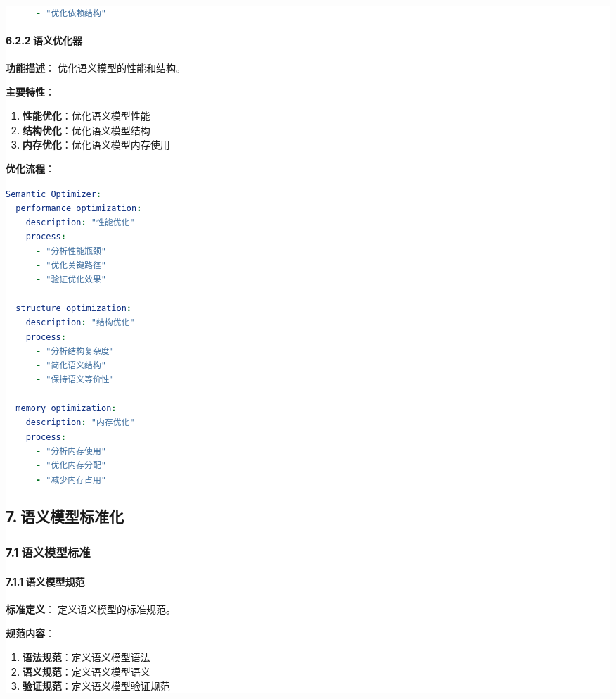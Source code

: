 ```yaml
      - "优化依赖结构"
```

#### 6.2.2 语义优化器

**功能描述**：
优化语义模型的性能和结构。

**主要特性**：

1. **性能优化**：优化语义模型性能
2. **结构优化**：优化语义模型结构
3. **内存优化**：优化语义模型内存使用

**优化流程**：

```yaml
Semantic_Optimizer:
  performance_optimization:
    description: "性能优化"
    process:
      - "分析性能瓶颈"
      - "优化关键路径"
      - "验证优化效果"
  
  structure_optimization:
    description: "结构优化"
    process:
      - "分析结构复杂度"
      - "简化语义结构"
      - "保持语义等价性"
  
  memory_optimization:
    description: "内存优化"
    process:
      - "分析内存使用"
      - "优化内存分配"
      - "减少内存占用"
```

## 7. 语义模型标准化

### 7.1 语义模型标准

#### 7.1.1 语义模型规范

**标准定义**：
定义语义模型的标准规范。

**规范内容**：

1. **语法规范**：定义语义模型语法
2. **语义规范**：定义语义模型语义
3. **验证规范**：定义语义模型验证规范
